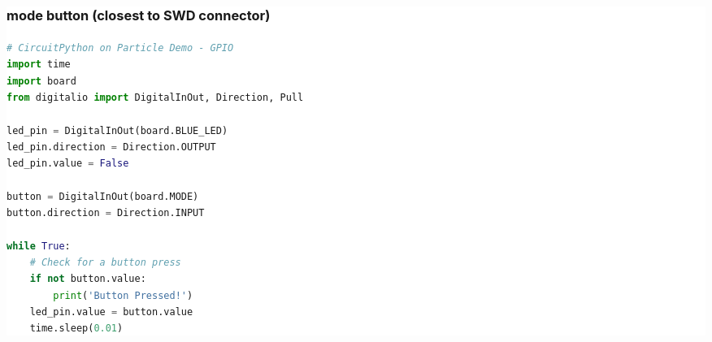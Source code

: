 
### mode button (closest to SWD connector)

```python
# CircuitPython on Particle Demo - GPIO
import time
import board
from digitalio import DigitalInOut, Direction, Pull

led_pin = DigitalInOut(board.BLUE_LED)
led_pin.direction = Direction.OUTPUT
led_pin.value = False

button = DigitalInOut(board.MODE)
button.direction = Direction.INPUT

while True:
    # Check for a button press
    if not button.value:
        print('Button Pressed!')
    led_pin.value = button.value
    time.sleep(0.01)
```
